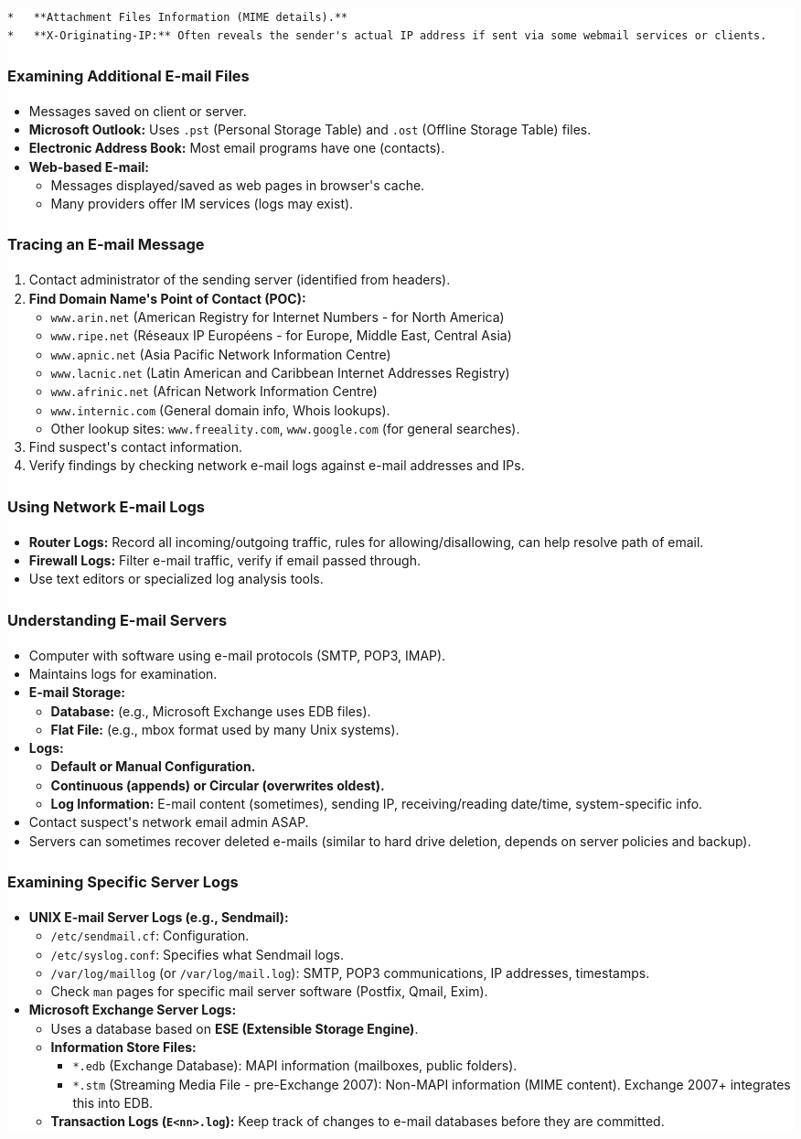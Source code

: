     *   **Attachment Files Information (MIME details).**
    *   **X-Originating-IP:** Often reveals the sender's actual IP address if sent via some webmail services or clients.

### Examining Additional E-mail Files
*   Messages saved on client or server.
*   **Microsoft Outlook:** Uses `.pst` (Personal Storage Table) and `.ost` (Offline Storage Table) files.
*   **Electronic Address Book:** Most email programs have one (contacts).
*   **Web-based E-mail:**
    *   Messages displayed/saved as web pages in browser's cache.
    *   Many providers offer IM services (logs may exist).

### Tracing an E-mail Message
1.  Contact administrator of the sending server (identified from headers).
2.  **Find Domain Name's Point of Contact (POC):**
    *   `www.arin.net` (American Registry for Internet Numbers - for North America)
    *   `www.ripe.net` (Réseaux IP Européens - for Europe, Middle East, Central Asia)
    *   `www.apnic.net` (Asia Pacific Network Information Centre)
    *   `www.lacnic.net` (Latin American and Caribbean Internet Addresses Registry)
    *   `www.afrinic.net` (African Network Information Centre)
    *   `www.internic.com` (General domain info, Whois lookups).
    *   Other lookup sites: `www.freeality.com`, `www.google.com` (for general searches).
3.  Find suspect's contact information.
4.  Verify findings by checking network e-mail logs against e-mail addresses and IPs.

### Using Network E-mail Logs
*   **Router Logs:** Record all incoming/outgoing traffic, rules for allowing/disallowing, can help resolve path of email.
*   **Firewall Logs:** Filter e-mail traffic, verify if email passed through.
*   Use text editors or specialized log analysis tools.

### Understanding E-mail Servers
*   Computer with software using e-mail protocols (SMTP, POP3, IMAP).
*   Maintains logs for examination.
*   **E-mail Storage:**
    *   **Database:** (e.g., Microsoft Exchange uses EDB files).
    *   **Flat File:** (e.g., mbox format used by many Unix systems).
*   **Logs:**
    *   **Default or Manual Configuration.**
    *   **Continuous (appends) or Circular (overwrites oldest).**
    *   **Log Information:** E-mail content (sometimes), sending IP, receiving/reading date/time, system-specific info.
*   Contact suspect's network email admin ASAP.
*   Servers can sometimes recover deleted e-mails (similar to hard drive deletion, depends on server policies and backup).

### Examining Specific Server Logs
*   **UNIX E-mail Server Logs (e.g., Sendmail):**
    *   `/etc/sendmail.cf`: Configuration.
    *   `/etc/syslog.conf`: Specifies what Sendmail logs.
    *   `/var/log/maillog` (or `/var/log/mail.log`): SMTP, POP3 communications, IP addresses, timestamps.
    *   Check `man` pages for specific mail server software (Postfix, Qmail, Exim).
*   **Microsoft Exchange Server Logs:**
    *   Uses a database based on **ESE (Extensible Storage Engine)**.
    *   **Information Store Files:**
        *   `*.edb` (Exchange Database): MAPI information (mailboxes, public folders).
        *   `*.stm` (Streaming Media File - pre-Exchange 2007): Non-MAPI information (MIME content). Exchange 2007+ integrates this into EDB.
    *   **Transaction Logs (`E<nn>.log`):** Keep track of changes to e-mail databases before they are committed.